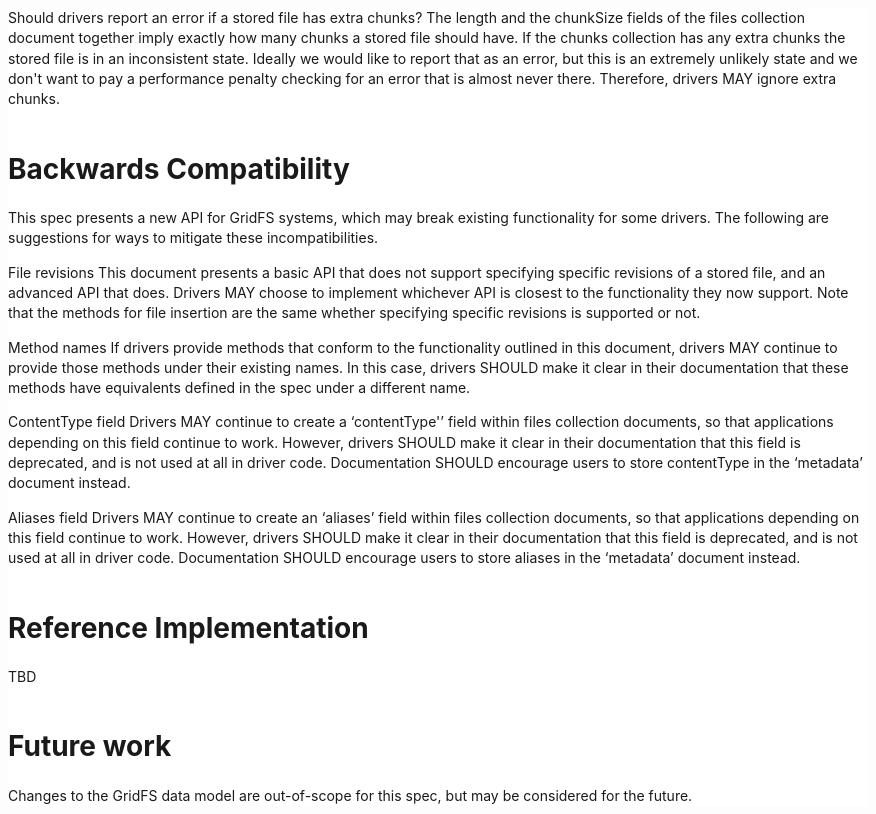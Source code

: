 Should drivers report an error if a stored file has extra chunks?
  The length and the chunkSize fields of the files collection document
  together imply exactly how many chunks a stored file should have. If the
  chunks collection has any extra chunks the stored file is in an
  inconsistent state. Ideally we would like to report that as an error,
  but this is an extremely unlikely state and we don't want to pay a
  performance penalty checking for an error that is almost never there.
  Therefore, drivers MAY ignore extra chunks.

Backwards Compatibility
=======================

This spec presents a new API for GridFS systems, which may break
existing functionality for some drivers. The following are suggestions
for ways to mitigate these incompatibilities.

File revisions
  This document presents a basic API that does not support specifying
  specific revisions of a stored file, and an advanced API that does.
  Drivers MAY choose to implement whichever API is closest to the
  functionality they now support. Note that the methods for file insertion
  are the same whether specifying specific revisions is supported or not.

Method names
  If drivers provide methods that conform to the functionality outlined in
  this document, drivers MAY continue to provide those methods under their
  existing names. In this case, drivers SHOULD make it clear in their
  documentation that these methods have equivalents defined in the spec
  under a different name.

ContentType field
  Drivers MAY continue to create a ‘contentType'’ field within files
  collection documents, so that applications depending on this field
  continue to work. However, drivers SHOULD make it clear in their
  documentation that this field is deprecated, and is not used at all in
  driver code. Documentation SHOULD encourage users to store contentType
  in the ‘metadata’ document instead.

Aliases field
  Drivers MAY continue to create an ‘aliases’ field within files
  collection documents, so that applications depending on this field
  continue to work. However, drivers SHOULD make it clear in their
  documentation that this field is deprecated, and is not used at all in
  driver code. Documentation SHOULD encourage users to store aliases in
  the ‘metadata’ document instead.

Reference Implementation
========================

TBD

Future work
===========

Changes to the GridFS data model are out-of-scope for this spec, but may
be considered for the future.
